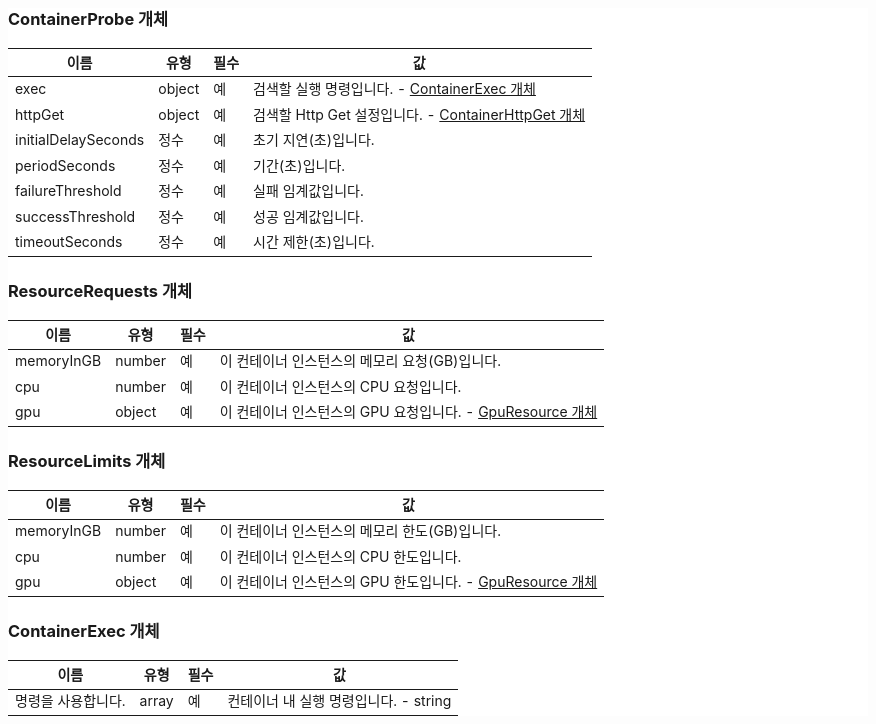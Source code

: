 


### <a name="containerprobe-object"></a>ContainerProbe 개체

|  이름 | 유형 | 필수 | 값 |
|  ---- | ---- | ---- | ---- |
|  exec | object | 예 | 검색할 실행 명령입니다. - [ContainerExec 개체](#containerexec-object) |
|  httpGet | object | 예 | 검색할 Http Get 설정입니다. - [ContainerHttpGet 개체](#containerhttpget-object) |
|  initialDelaySeconds | 정수 | 예 | 초기 지연(초)입니다. |
|  periodSeconds | 정수 | 예 | 기간(초)입니다. |
|  failureThreshold | 정수 | 예 | 실패 임계값입니다. |
|  successThreshold | 정수 | 예 | 성공 임계값입니다. |
|  timeoutSeconds | 정수 | 예 | 시간 제한(초)입니다. |




### <a name="resourcerequests-object"></a>ResourceRequests 개체

|  이름 | 유형 | 필수 | 값 |
|  ---- | ---- | ---- | ---- |
|  memoryInGB | number | 예 | 이 컨테이너 인스턴스의 메모리 요청(GB)입니다. |
|  cpu | number | 예 | 이 컨테이너 인스턴스의 CPU 요청입니다. |
|  gpu | object | 예 | 이 컨테이너 인스턴스의 GPU 요청입니다. - [GpuResource 개체](#gpuresource-object) |




### <a name="resourcelimits-object"></a>ResourceLimits 개체

|  이름 | 유형 | 필수 | 값 |
|  ---- | ---- | ---- | ---- |
|  memoryInGB | number | 예 | 이 컨테이너 인스턴스의 메모리 한도(GB)입니다. |
|  cpu | number | 예 | 이 컨테이너 인스턴스의 CPU 한도입니다. |
|  gpu | object | 예 | 이 컨테이너 인스턴스의 GPU 한도입니다. - [GpuResource 개체](#gpuresource-object) |




### <a name="containerexec-object"></a>ContainerExec 개체

|  이름 | 유형 | 필수 | 값 |
|  ---- | ---- | ---- | ---- |
|  명령을 사용합니다. | array | 예 | 컨테이너 내 실행 명령입니다. - string |

